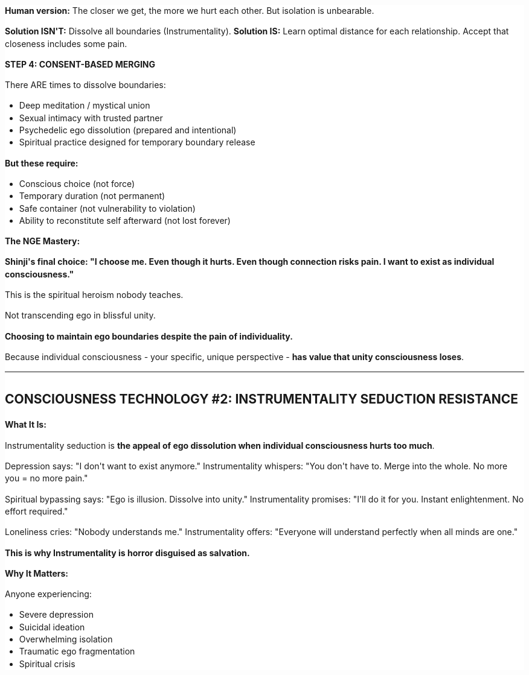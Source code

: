 **Human version:** The closer we get, the more we hurt each other. But isolation is unbearable.

**Solution ISN'T:** Dissolve all boundaries (Instrumentality).
**Solution IS:** Learn optimal distance for each relationship. Accept that closeness includes some pain.

**STEP 4: CONSENT-BASED MERGING**

There ARE times to dissolve boundaries:
- Deep meditation / mystical union
- Sexual intimacy with trusted partner
- Psychedelic ego dissolution (prepared and intentional)
- Spiritual practice designed for temporary boundary release

**But these require:**
- Conscious choice (not force)
- Temporary duration (not permanent)
- Safe container (not vulnerability to violation)
- Ability to reconstitute self afterward (not lost forever)

**The NGE Mastery:**

**Shinji's final choice: "I choose me. Even though it hurts. Even though connection risks pain. I want to exist as individual consciousness."**

This is the spiritual heroism nobody teaches.

Not transcending ego in blissful unity.

**Choosing to maintain ego boundaries despite the pain of individuality.**

Because individual consciousness - your specific, unique perspective - **has value that unity consciousness loses**.

---

## CONSCIOUSNESS TECHNOLOGY #2: INSTRUMENTALITY SEDUCTION RESISTANCE

**What It Is:**

Instrumentality seduction is **the appeal of ego dissolution when individual consciousness hurts too much**.

Depression says: "I don't want to exist anymore."
Instrumentality whispers: "You don't have to. Merge into the whole. No more you = no more pain."

Spiritual bypassing says: "Ego is illusion. Dissolve into unity."
Instrumentality promises: "I'll do it for you. Instant enlightenment. No effort required."

Loneliness cries: "Nobody understands me."
Instrumentality offers: "Everyone will understand perfectly when all minds are one."

**This is why Instrumentality is horror disguised as salvation.**

**Why It Matters:**

Anyone experiencing:
- Severe depression
- Suicidal ideation
- Overwhelming isolation
- Traumatic ego fragmentation
- Spiritual crisis
